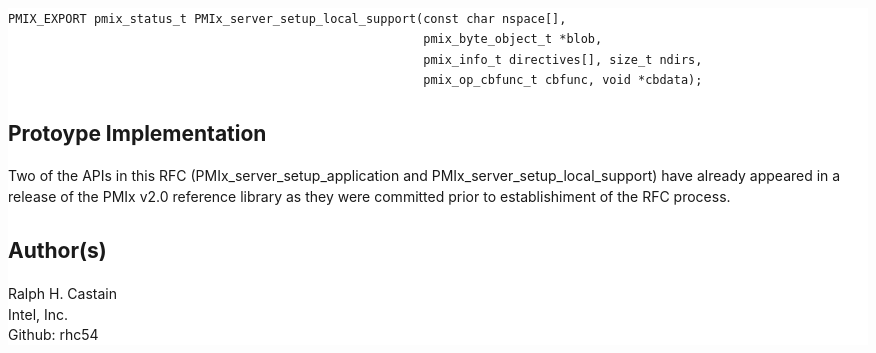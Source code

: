 ```
PMIX_EXPORT pmix_status_t PMIx_server_setup_local_support(const char nspace[],
                                                          pmix_byte_object_t *blob,
                                                          pmix_info_t directives[], size_t ndirs,
                                                          pmix_op_cbfunc_t cbfunc, void *cbdata);
```

## Protoype Implementation
Two of the APIs in this RFC (PMIx\_server\_setup\_application and PMIx\_server\_setup\_local\_support) have already appeared in a release of the PMIx v2.0 reference library as they were committed prior to establishiment of the RFC process.

## Author(s)
Ralph H. Castain   
Intel, Inc.   
Github: rhc54   
